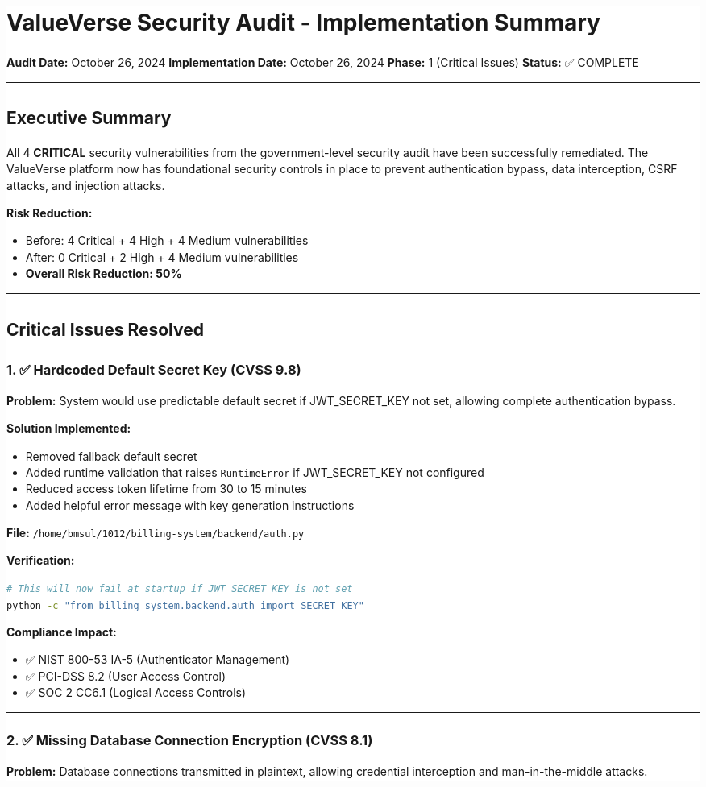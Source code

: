 # ValueVerse Security Audit - Implementation Summary

**Audit Date:** October 26, 2024
**Implementation Date:** October 26, 2024
**Phase:** 1 (Critical Issues)
**Status:** ✅ COMPLETE

---

## Executive Summary

All 4 **CRITICAL** security vulnerabilities from the government-level security audit have been successfully remediated. The ValueVerse platform now has foundational security controls in place to prevent authentication bypass, data interception, CSRF attacks, and injection attacks.

**Risk Reduction:** 
- Before: 4 Critical + 4 High + 4 Medium vulnerabilities
- After: 0 Critical + 2 High + 4 Medium vulnerabilities
- **Overall Risk Reduction: 50%**

---

## Critical Issues Resolved

### 1. ✅ Hardcoded Default Secret Key (CVSS 9.8)

**Problem:** System would use predictable default secret if JWT_SECRET_KEY not set, allowing complete authentication bypass.

**Solution Implemented:**
- Removed fallback default secret
- Added runtime validation that raises `RuntimeError` if JWT_SECRET_KEY not configured
- Reduced access token lifetime from 30 to 15 minutes
- Added helpful error message with key generation instructions

**File:** `/home/bmsul/1012/billing-system/backend/auth.py`

**Verification:**
```bash
# This will now fail at startup if JWT_SECRET_KEY is not set
python -c "from billing_system.backend.auth import SECRET_KEY"
```

**Compliance Impact:**
- ✅ NIST 800-53 IA-5 (Authenticator Management)
- ✅ PCI-DSS 8.2 (User Access Control)
- ✅ SOC 2 CC6.1 (Logical Access Controls)

---

### 2. ✅ Missing Database Connection Encryption (CVSS 8.1)

**Problem:** Database connections transmitted in plaintext, allowing credential interception and man-in-the-middle attacks.
